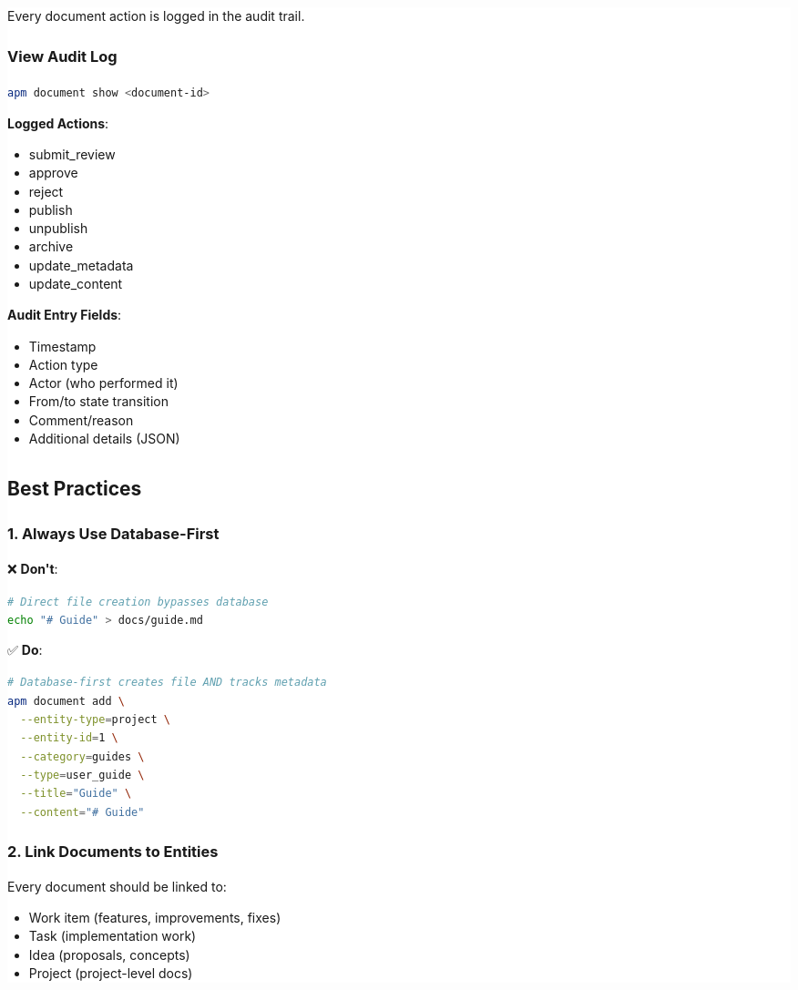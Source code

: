 Every document action is logged in the audit trail.

### View Audit Log

```bash
apm document show <document-id>
```

**Logged Actions**:
- submit_review
- approve
- reject
- publish
- unpublish
- archive
- update_metadata
- update_content

**Audit Entry Fields**:
- Timestamp
- Action type
- Actor (who performed it)
- From/to state transition
- Comment/reason
- Additional details (JSON)

## Best Practices

### 1. Always Use Database-First

❌ **Don't**:
```bash
# Direct file creation bypasses database
echo "# Guide" > docs/guide.md
```

✅ **Do**:
```bash
# Database-first creates file AND tracks metadata
apm document add \
  --entity-type=project \
  --entity-id=1 \
  --category=guides \
  --type=user_guide \
  --title="Guide" \
  --content="# Guide"
```

### 2. Link Documents to Entities

Every document should be linked to:
- Work item (features, improvements, fixes)
- Task (implementation work)
- Idea (proposals, concepts)
- Project (project-level docs)

